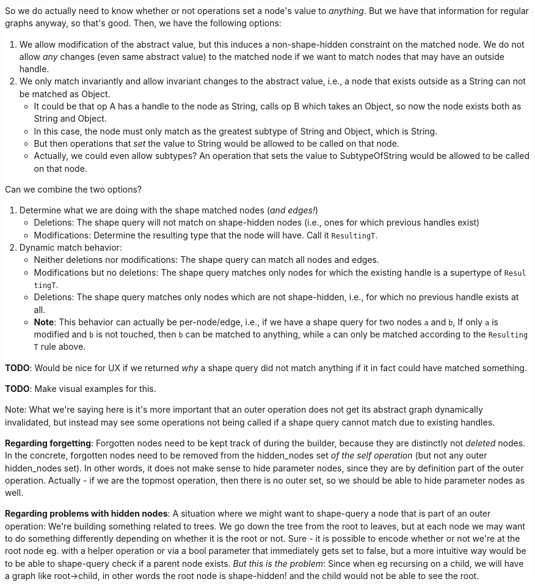 So we do actually need to know whether or not operations set a node's value to *anything*. But we have that information for regular graphs anyway, so that's good.
Then, we have the following options:
1. We allow modification of the abstract value, but this induces a non-shape-hidden constraint on the matched node.
   We do not allow _any_ changes (even same abstract value) to the matched node if we want to match nodes that may have an outside handle.
2. We only match invariantly and allow invariant changes to the abstract value, i.e., a node that exists outside as a String can not be matched as Object.
   * It could be that op A has a handle to the node as String, calls op B which takes an Object, so now the node exists both as String and Object.
   * In this case, the node must only match as the greatest subtype of String and Object, which is String.
   * But then operations that *set* the value to String would be allowed to be called on that node.
   * Actually, we could even allow subtypes? An operation that sets the value to SubtypeOfString would be allowed to be called on that node.

Can we combine the two options?
1. Determine what we are doing with the shape matched nodes (*and edges!*)
   * Deletions: The shape query will not match on shape-hidden nodes (i.e., ones for which previous handles exist)
   * Modifications: Determine the resulting type that the node will have. Call it `ResultingT`.
2. Dynamic match behavior:
   * Neither deletions nor modifications: The shape query can match all nodes and edges.
   * Modifications but no deletions: The shape query matches only nodes for which the existing handle is a supertype of `ResultingT`.
   * Deletions: The shape query matches only nodes which are not shape-hidden, i.e., for which no previous handle exists at all.
   * **Note**: This behavior can actually be per-node/edge, i.e., if we have a shape query for two nodes `a` and `b`,
     If only `a` is modified and `b` is not touched, then `b` can be matched to anything, while `a` can only be matched according to the `ResultingT` rule above.

**TODO**: Would be nice for UX if we returned _why_ a shape query did not match anything if it in fact could have matched something.

**TODO**: Make visual examples for this.

Note: What we're saying here is it's more important that an outer operation does not get its abstract graph dynamically invalidated,
but instead may see some operations not being called if a shape query cannot match due to existing handles.

**Regarding forgetting**: Forgotten nodes need to be kept track of during the builder,
because they are distinctly not *deleted* nodes. In the concrete, forgotten nodes
need to be removed from the hidden_nodes set _of the self operation_ (but not any outer hidden_nodes set).
In other words, it does not make sense to hide parameter nodes, since they are by definition part of the outer operation.
Actually - if we are the topmost operation, then there is no outer set, so we should be able to hide parameter nodes as well.

**Regarding problems with hidden nodes**: A situation where we might want to shape-query a node that is part of an outer operation:
We're building something related to trees. We go down the tree from the root to leaves, but at each node we may want to do something
differently depending on whether it is the root or not.
Sure - it is possible to encode whether or not we're at the root node eg. with a helper operation or via a bool parameter that immediately
gets set to false, but a more intuitive way would be to be able to shape-query check if a parent node exists.
*But this is the problem*: Since when eg recursing on a child, we will have a graph like root->child, in other words the root
node is shape-hidden! and the child would not be able to see the root.
